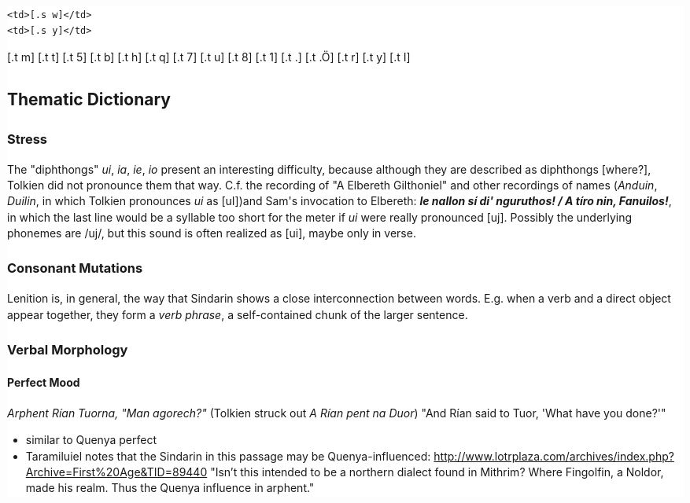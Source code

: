     <td>[.s w]</td>
    <td>[.s y]</td>
  </tr>
  <tr>
    <td>[.t m]</td>
    <td>[.t t]</td>
    <td>[.t 5]</td>
    <td>[.t b]</td>
    <td>[.t h]</td>
    <td>[.t q]</td>
    <td>[.t 7]</td>
    <td>[.t u]</td>
    <td>[.t 8]</td>
    <td>[.t 1]</td>
    <td>[.t .]</td>
    <td>[.t .&#214;]</td>
    <td>[.t r]</td>
    <td>[.t y]</td>
    <td>[.t I]</td>
  </tr>
</table>






## Thematic Dictionary

### Stress

The "diphthongs" _ui_, _ia_, _ie_, _io_ present an interesting difficulty, because although they are described as diphthongs [where?], Tolkien did not pronounce them that way. C.f. the recording of "A Elbereth Gilthoniel" and other recordings of names (_Anduin_, _Duilin_, in which Tolkien pronounces _ui_ as [uI])and Sam's invocation to Elbereth: **_le nallon sí di' nguruthos! / A tíro nin, Fanuilos!_**, in which the last line would be a syllable too short for the meter if _ui_ were really pronounced [uj]. Possibly the underlying phonemes are /uj/, but this sound is often realized as [ui], maybe only in verse.

### Consonant Mutations

Lenition is, in general, the way that Sindarin shows a close interconnection between words. E.g. when a verb and a direct object appear together, they form a _verb phrase_, a self-contained chunk of the larger sentence.


### Verbal Morphology

#### Perfect Mood

_Arphent Rían Tuorna, "Man agorech?"_ (Tolkien struck out _A Rían pent na Duor_)
"And Rían said to Tuor, 'What have you done?'"

- similar to Quenya perfect
- Taramiluiel notes that the Sindarin in this passage may be Quenya-influenced: http://www.lotrplaza.com/archives/index.php?Archive=First%20Age&TID=89440 "Isn’t this intended to be a northern dialect found in Mithrim? Where Fingolfin, a Noldor, made his realm. Thus the Quenya influence in arphent."
